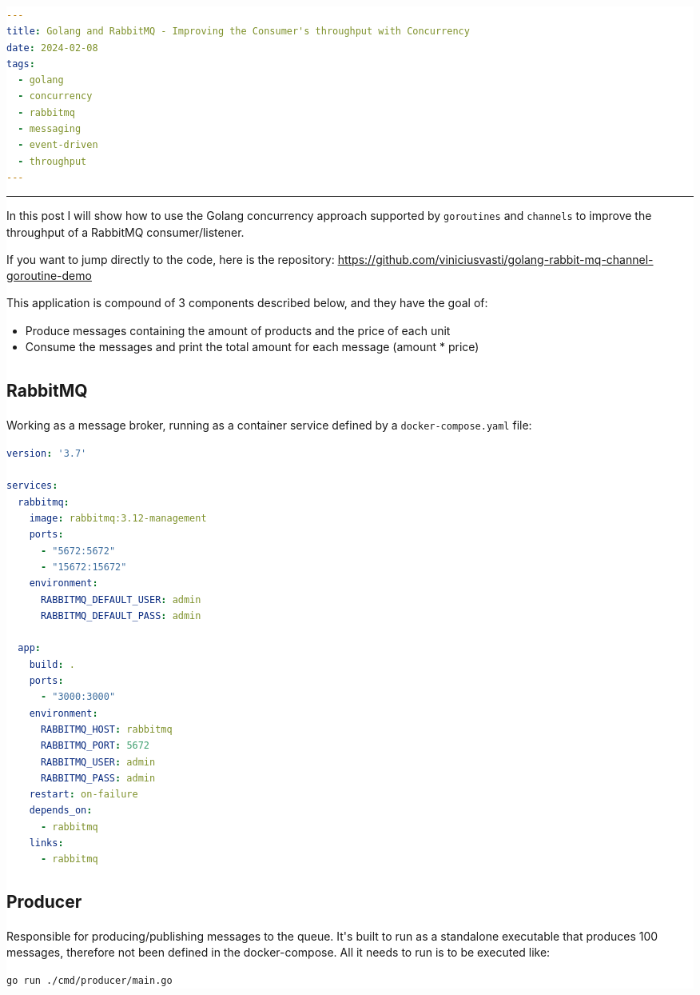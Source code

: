 ```yaml
---
title: Golang and RabbitMQ - Improving the Consumer's throughput with Concurrency
date: 2024-02-08
tags:
  - golang
  - concurrency
  - rabbitmq
  - messaging
  - event-driven
  - throughput
---
```


---

In this post I will show how to use the Golang concurrency approach supported by `goroutines` and `channels` to improve the throughput of a RabbitMQ consumer/listener.

If you want to jump directly to the code, here is the repository: https://github.com/viniciusvasti/golang-rabbit-mq-channel-goroutine-demo

This application is compound of 3 components described below, and they have the goal of:
- Produce messages containing the amount of products and the price of each unit
- Consume the messages and print the total amount for each message (amount * price)
## RabbitMQ
Working as a message broker, running as a container service defined by a `docker-compose.yaml` file:

```yaml
version: '3.7'

services:
  rabbitmq:
    image: rabbitmq:3.12-management
    ports:
      - "5672:5672"
      - "15672:15672"
    environment:
      RABBITMQ_DEFAULT_USER: admin
      RABBITMQ_DEFAULT_PASS: admin

  app:
    build: .
    ports:
      - "3000:3000"
    environment:
      RABBITMQ_HOST: rabbitmq
      RABBITMQ_PORT: 5672
      RABBITMQ_USER: admin
      RABBITMQ_PASS: admin
    restart: on-failure
    depends_on:
      - rabbitmq
    links:
      - rabbitmq
```
## Producer
Responsible for producing/publishing messages to the queue.
It's built to run as a standalone executable that produces 100 messages, therefore not been defined in the docker-compose.
All it needs to run is to be executed like:
```bash
go run ./cmd/producer/main.go
```